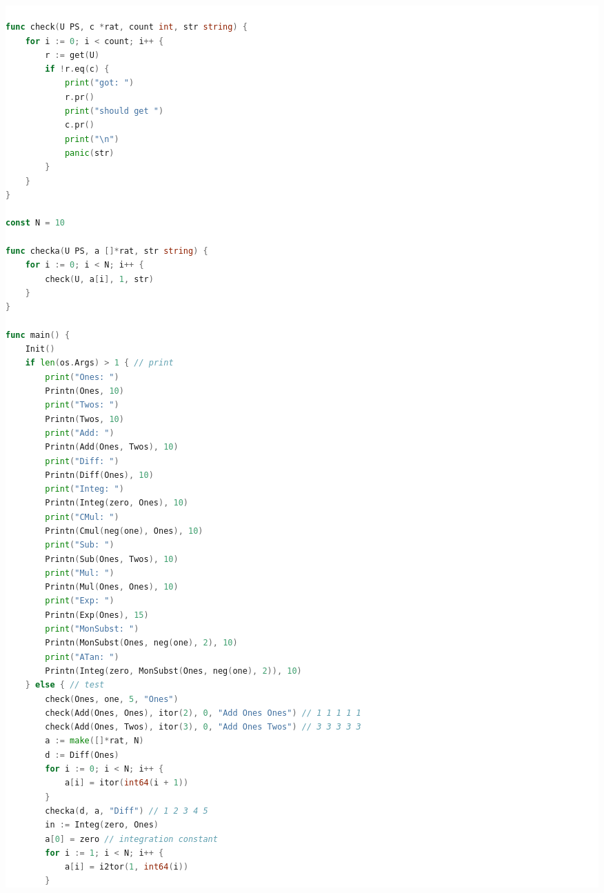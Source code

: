 ```go

func check(U PS, c *rat, count int, str string) {
	for i := 0; i < count; i++ {
		r := get(U)
		if !r.eq(c) {
			print("got: ")
			r.pr()
			print("should get ")
			c.pr()
			print("\n")
			panic(str)
		}
	}
}

const N = 10

func checka(U PS, a []*rat, str string) {
	for i := 0; i < N; i++ {
		check(U, a[i], 1, str)
	}
}

func main() {
	Init()
	if len(os.Args) > 1 { // print
		print("Ones: ")
		Printn(Ones, 10)
		print("Twos: ")
		Printn(Twos, 10)
		print("Add: ")
		Printn(Add(Ones, Twos), 10)
		print("Diff: ")
		Printn(Diff(Ones), 10)
		print("Integ: ")
		Printn(Integ(zero, Ones), 10)
		print("CMul: ")
		Printn(Cmul(neg(one), Ones), 10)
		print("Sub: ")
		Printn(Sub(Ones, Twos), 10)
		print("Mul: ")
		Printn(Mul(Ones, Ones), 10)
		print("Exp: ")
		Printn(Exp(Ones), 15)
		print("MonSubst: ")
		Printn(MonSubst(Ones, neg(one), 2), 10)
		print("ATan: ")
		Printn(Integ(zero, MonSubst(Ones, neg(one), 2)), 10)
	} else { // test
		check(Ones, one, 5, "Ones")
		check(Add(Ones, Ones), itor(2), 0, "Add Ones Ones") // 1 1 1 1 1
		check(Add(Ones, Twos), itor(3), 0, "Add Ones Twos") // 3 3 3 3 3
		a := make([]*rat, N)
		d := Diff(Ones)
		for i := 0; i < N; i++ {
			a[i] = itor(int64(i + 1))
		}
		checka(d, a, "Diff") // 1 2 3 4 5
		in := Integ(zero, Ones)
		a[0] = zero // integration constant
		for i := 1; i < N; i++ {
			a[i] = i2tor(1, int64(i))
		}
```